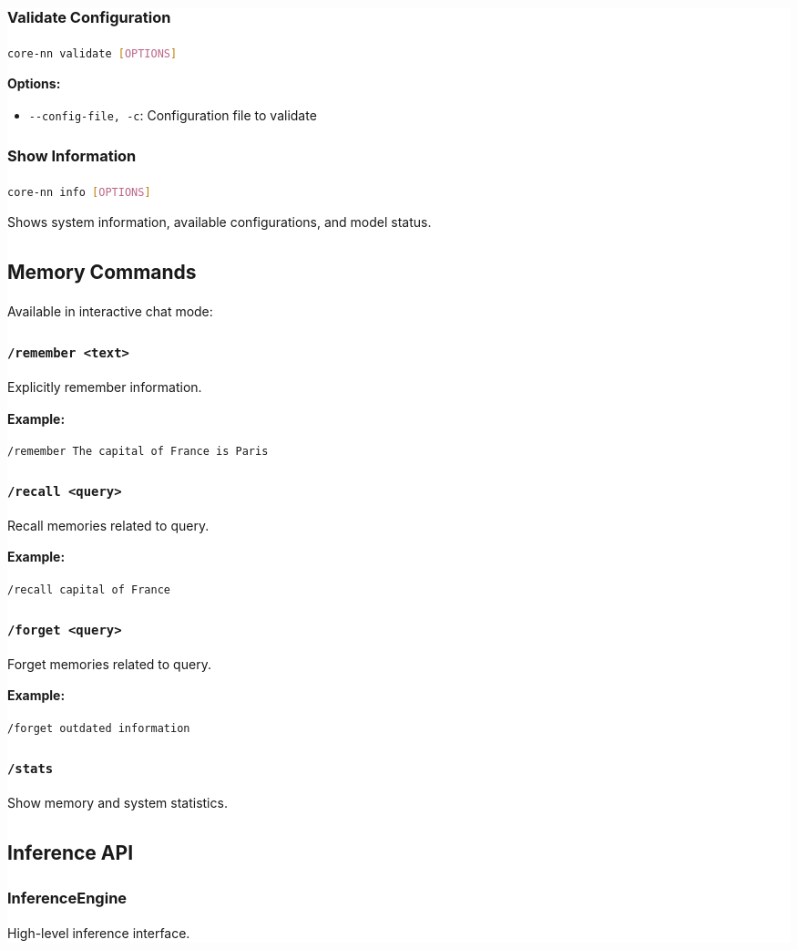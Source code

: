 ### Validate Configuration

```bash
core-nn validate [OPTIONS]
```

**Options:**
- `--config-file, -c`: Configuration file to validate

### Show Information

```bash
core-nn info [OPTIONS]
```

Shows system information, available configurations, and model status.

## Memory Commands

Available in interactive chat mode:

### `/remember <text>`
Explicitly remember information.

**Example:**
```
/remember The capital of France is Paris
```

### `/recall <query>`
Recall memories related to query.

**Example:**
```
/recall capital of France
```

### `/forget <query>`
Forget memories related to query.

**Example:**
```
/forget outdated information
```

### `/stats`
Show memory and system statistics.

## Inference API

### InferenceEngine

High-level inference interface.
